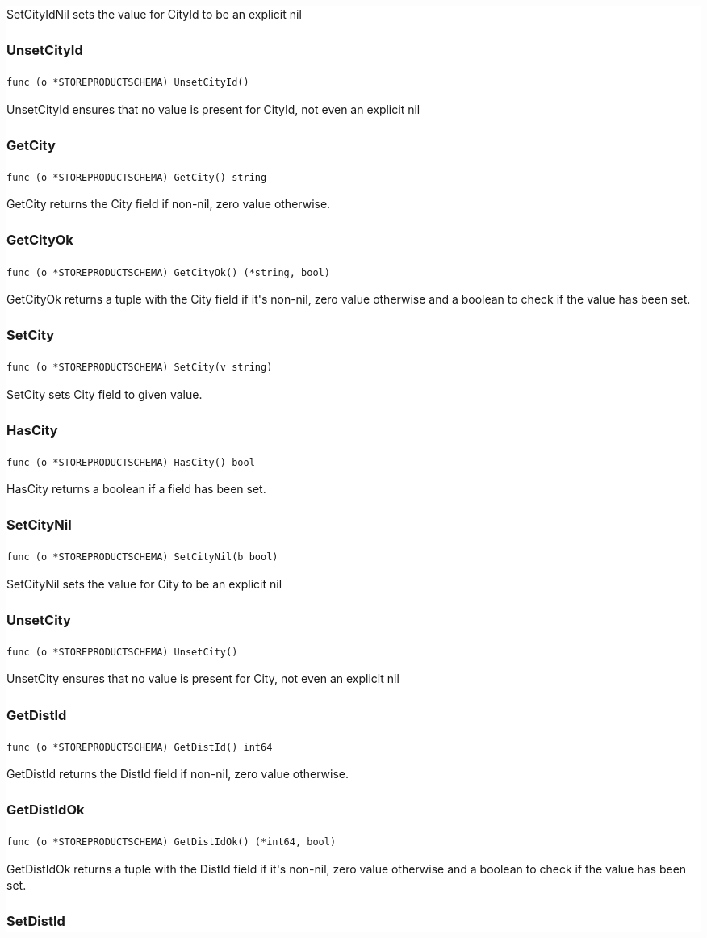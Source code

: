  SetCityIdNil sets the value for CityId to be an explicit nil

### UnsetCityId
`func (o *STOREPRODUCTSCHEMA) UnsetCityId()`

UnsetCityId ensures that no value is present for CityId, not even an explicit nil
### GetCity

`func (o *STOREPRODUCTSCHEMA) GetCity() string`

GetCity returns the City field if non-nil, zero value otherwise.

### GetCityOk

`func (o *STOREPRODUCTSCHEMA) GetCityOk() (*string, bool)`

GetCityOk returns a tuple with the City field if it's non-nil, zero value otherwise
and a boolean to check if the value has been set.

### SetCity

`func (o *STOREPRODUCTSCHEMA) SetCity(v string)`

SetCity sets City field to given value.

### HasCity

`func (o *STOREPRODUCTSCHEMA) HasCity() bool`

HasCity returns a boolean if a field has been set.

### SetCityNil

`func (o *STOREPRODUCTSCHEMA) SetCityNil(b bool)`

 SetCityNil sets the value for City to be an explicit nil

### UnsetCity
`func (o *STOREPRODUCTSCHEMA) UnsetCity()`

UnsetCity ensures that no value is present for City, not even an explicit nil
### GetDistId

`func (o *STOREPRODUCTSCHEMA) GetDistId() int64`

GetDistId returns the DistId field if non-nil, zero value otherwise.

### GetDistIdOk

`func (o *STOREPRODUCTSCHEMA) GetDistIdOk() (*int64, bool)`

GetDistIdOk returns a tuple with the DistId field if it's non-nil, zero value otherwise
and a boolean to check if the value has been set.

### SetDistId
